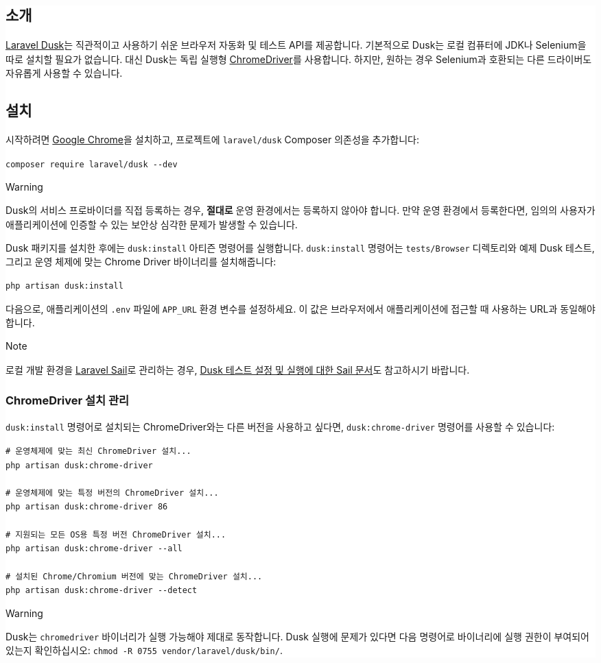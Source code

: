 <a name="introduction"></a>
## 소개

[Laravel Dusk](https://github.com/laravel/dusk)는 직관적이고 사용하기 쉬운 브라우저 자동화 및 테스트 API를 제공합니다. 기본적으로 Dusk는 로컬 컴퓨터에 JDK나 Selenium을 따로 설치할 필요가 없습니다. 대신 Dusk는 독립 실행형 [ChromeDriver](https://sites.google.com/chromium.org/driver)를 사용합니다. 하지만, 원하는 경우 Selenium과 호환되는 다른 드라이버도 자유롭게 사용할 수 있습니다.

<a name="installation"></a>
## 설치

시작하려면 [Google Chrome](https://www.google.com/chrome)을 설치하고, 프로젝트에 `laravel/dusk` Composer 의존성을 추가합니다:

```shell
composer require laravel/dusk --dev
```

> [!WARNING]
> Dusk의 서비스 프로바이더를 직접 등록하는 경우, **절대로** 운영 환경에서는 등록하지 않아야 합니다. 만약 운영 환경에서 등록한다면, 임의의 사용자가 애플리케이션에 인증할 수 있는 보안상 심각한 문제가 발생할 수 있습니다.

Dusk 패키지를 설치한 후에는 `dusk:install` 아티즌 명령어를 실행합니다. `dusk:install` 명령어는 `tests/Browser` 디렉토리와 예제 Dusk 테스트, 그리고 운영 체제에 맞는 Chrome Driver 바이너리를 설치해줍니다:

```shell
php artisan dusk:install
```

다음으로, 애플리케이션의 `.env` 파일에 `APP_URL` 환경 변수를 설정하세요. 이 값은 브라우저에서 애플리케이션에 접근할 때 사용하는 URL과 동일해야 합니다.

> [!NOTE]
> 로컬 개발 환경을 [Laravel Sail](/docs/10.x/sail)로 관리하는 경우, [Dusk 테스트 설정 및 실행에 대한 Sail 문서](/docs/10.x/sail#laravel-dusk)도 참고하시기 바랍니다.

<a name="managing-chromedriver-installations"></a>
### ChromeDriver 설치 관리

`dusk:install` 명령어로 설치되는 ChromeDriver와는 다른 버전을 사용하고 싶다면, `dusk:chrome-driver` 명령어를 사용할 수 있습니다:

```shell
# 운영체제에 맞는 최신 ChromeDriver 설치...
php artisan dusk:chrome-driver

# 운영체제에 맞는 특정 버전의 ChromeDriver 설치...
php artisan dusk:chrome-driver 86

# 지원되는 모든 OS용 특정 버전 ChromeDriver 설치...
php artisan dusk:chrome-driver --all

# 설치된 Chrome/Chromium 버전에 맞는 ChromeDriver 설치...
php artisan dusk:chrome-driver --detect
```

> [!WARNING]
> Dusk는 `chromedriver` 바이너리가 실행 가능해야 제대로 동작합니다. Dusk 실행에 문제가 있다면 다음 명령어로 바이너리에 실행 권한이 부여되어 있는지 확인하십시오: `chmod -R 0755 vendor/laravel/dusk/bin/`.
